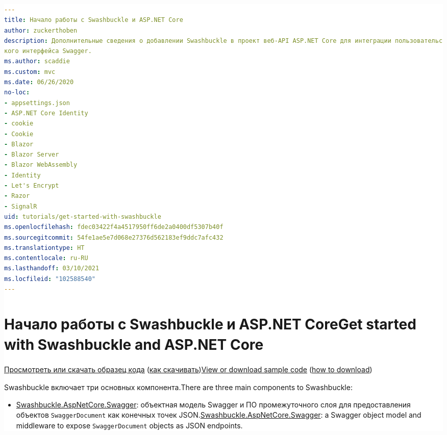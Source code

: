 ```yaml
---
title: Начало работы с Swashbuckle и ASP.NET Core
author: zuckerthoben
description: Дополнительные сведения о добавлении Swashbuckle в проект веб-API ASP.NET Core для интеграции пользовательского интерфейса Swagger.
ms.author: scaddie
ms.custom: mvc
ms.date: 06/26/2020
no-loc:
- appsettings.json
- ASP.NET Core Identity
- cookie
- Cookie
- Blazor
- Blazor Server
- Blazor WebAssembly
- Identity
- Let's Encrypt
- Razor
- SignalR
uid: tutorials/get-started-with-swashbuckle
ms.openlocfilehash: fdec03422f4a4517950ff6de2a0400df5307b40f
ms.sourcegitcommit: 54fe1ae5e7d068e27376d562183ef9ddc7afc432
ms.translationtype: HT
ms.contentlocale: ru-RU
ms.lasthandoff: 03/10/2021
ms.locfileid: "102588540"
---
```

# <a name="get-started-with-swashbuckle-and-aspnet-core"></a><span data-ttu-id="a7a25-103">Начало работы с Swashbuckle и ASP.NET Core</span><span class="sxs-lookup"><span data-stu-id="a7a25-103">Get started with Swashbuckle and ASP.NET Core</span></span>

<span data-ttu-id="a7a25-104">[Просмотреть или скачать образец кода](https://github.com/dotnet/AspNetCore.Docs/tree/main/aspnetcore/tutorials/web-api-help-pages-using-swagger/samples/) ([как скачивать](xref:index#how-to-download-a-sample))</span><span class="sxs-lookup"><span data-stu-id="a7a25-104">[View or download sample code](https://github.com/dotnet/AspNetCore.Docs/tree/main/aspnetcore/tutorials/web-api-help-pages-using-swagger/samples/) ([how to download](xref:index#how-to-download-a-sample))</span></span>

<span data-ttu-id="a7a25-105">Swashbuckle включает три основных компонента.</span><span class="sxs-lookup"><span data-stu-id="a7a25-105">There are three main components to Swashbuckle:</span></span>

* <span data-ttu-id="a7a25-106">[Swashbuckle.AspNetCore.Swagger](https://www.nuget.org/packages/Swashbuckle.AspNetCore.Swagger/): объектная модель Swagger и ПО промежуточного слоя для предоставления объектов `SwaggerDocument` как конечных точек JSON.</span><span class="sxs-lookup"><span data-stu-id="a7a25-106">[Swashbuckle.AspNetCore.Swagger](https://www.nuget.org/packages/Swashbuckle.AspNetCore.Swagger/): a Swagger object model and middleware to expose `SwaggerDocument` objects as JSON endpoints.</span></span>
